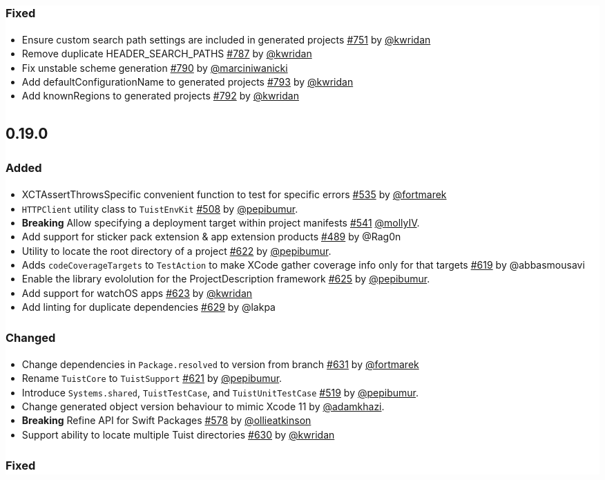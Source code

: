 ### Fixed

- Ensure custom search path settings are included in generated projects [#751](https://github.com/tuist/tuist/pull/751) by [@kwridan](https://github.com/kwridan)
- Remove duplicate HEADER_SEARCH_PATHS [#787](https://github.com/tuist/tuist/pull/787) by [@kwridan](https://github.com/kwridan)
- Fix unstable scheme generation [#790](https://github.com/tuist/tuist/pull/790) by [@marciniwanicki](https://github.com/marciniwanicki)
- Add defaultConfigurationName to generated projects [#793](https://github.com/tuist/tuist/pull/793) by [@kwridan](https://github.com/kwridan)
- Add knownRegions to generated projects [#792](https://github.com/tuist/tuist/pull/792) by [@kwridan](https://github.com/kwridan)

## 0.19.0

### Added

- XCTAssertThrowsSpecific convenient function to test for specific errors [#535](https://github.com/tuist/tuist/pull/535) by [@fortmarek](https://github.com/fortmarek)
- `HTTPClient` utility class to `TuistEnvKit` [#508](https://github.com/tuist/tuist/pull/508) by [@pepibumur](https://github.com/pepibumur).
- **Breaking** Allow specifying a deployment target within project manifests [#541](https://github.com/tuist/tuist/pull/541) [@mollyIV](https://github.com/mollyIV).
- Add support for sticker pack extension & app extension products [#489](https://github.com/tuist/tuist/pull/489) by @Rag0n
- Utility to locate the root directory of a project [#622](https://github.com/tuist/tuist/pull/622) by [@pepibumur](https://github.com/pepibumur).
- Adds `codeCoverageTargets` to `TestAction` to make XCode gather coverage info only for that targets [#619](https://github.com/tuist/tuist/pull/619) by @abbasmousavi
- Enable the library evololution for the ProjectDescription framework [#625](https://github.com/tuist/tuist/pull/625) by [@pepibumur](https://github.com/pepibumur).
- Add support for watchOS apps [#623](https://github.com/tuist/tuist/pull/623) by [@kwridan](https://github.com/kwridan)
- Add linting for duplicate dependencies [#629](https://github.com/tuist/tuist/pull/629) by @lakpa

### Changed

- Change dependencies in `Package.resolved` to version from branch [#631](https://github.com/tuist/tuist/pull/631) by [@fortmarek](https://github.com/fortmarek)
- Rename `TuistCore` to `TuistSupport` [#621](https://github.com/tuist/tuist/pull/621) by [@pepibumur](https://github.com/pepibumur).
- Introduce `Systems.shared`, `TuistTestCase`, and `TuistUnitTestCase` [#519](https://github.com/tuist/tuist/pull/519) by [@pepibumur](https://github.com/pepibumur).
- Change generated object version behaviour to mimic Xcode 11 by [@adamkhazi](https://github.com/adamkhazi).
- **Breaking** Refine API for Swift Packages [#578](https://github.com/tuist/tuist/pull/578) by [@ollieatkinson](https://github.com/ollieatkinson)
- Support ability to locate multiple Tuist directories [#630](https://github.com/tuist/tuist/pull/630) by [@kwridan](https://github.com/kwridan)

### Fixed
